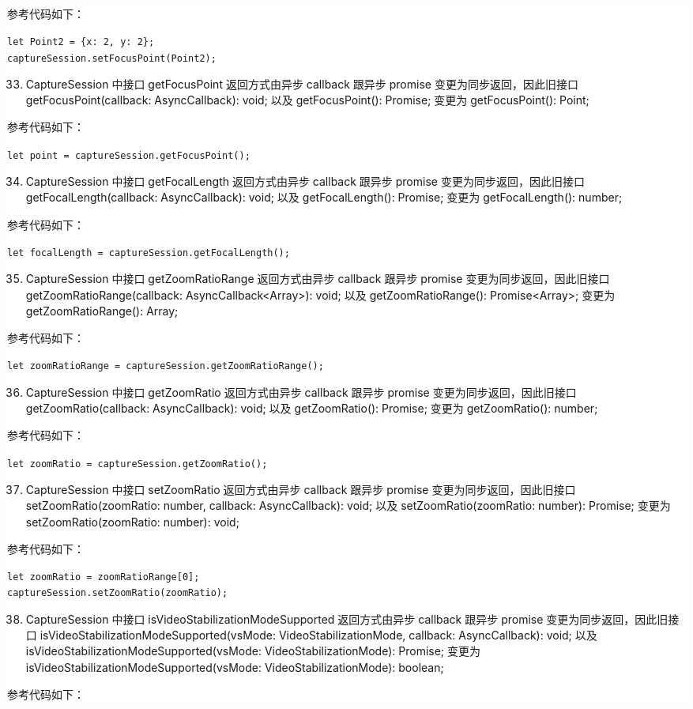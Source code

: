    参考代码如下：
   
   ```
   let Point2 = {x: 2, y: 2};
   captureSession.setFocusPoint(Point2);
   ```
   
33. CaptureSession 中接口 getFocusPoint 返回方式由异步 callback 跟异步 promise 变更为同步返回，因此旧接口 getFocusPoint(callback: AsyncCallback<Point>): void; 以及 getFocusPoint(): Promise<Point>; 变更为 getFocusPoint(): Point;

   参考代码如下：
   
   ```
   let point = captureSession.getFocusPoint();
   ```
   
34. CaptureSession 中接口 getFocalLength 返回方式由异步 callback 跟异步 promise 变更为同步返回，因此旧接口 getFocalLength(callback: AsyncCallback<number>): void; 以及 getFocalLength(): Promise<number>; 变更为 getFocalLength(): number;

   参考代码如下：
   
   ```
   let focalLength = captureSession.getFocalLength();
   ```
   
35. CaptureSession 中接口 getZoomRatioRange 返回方式由异步 callback 跟异步 promise 变更为同步返回，因此旧接口 getZoomRatioRange(callback: AsyncCallback<Array<number>>): void; 以及 getZoomRatioRange(): Promise<Array<number>>; 变更为 getZoomRatioRange(): Array<number>;

   参考代码如下：
   
   ```
   let zoomRatioRange = captureSession.getZoomRatioRange();
   ```
   
36. CaptureSession 中接口 getZoomRatio 返回方式由异步 callback 跟异步 promise 变更为同步返回，因此旧接口 getZoomRatio(callback: AsyncCallback<number>): void; 以及 getZoomRatio(): Promise<number>; 变更为 getZoomRatio(): number;

   参考代码如下：
   
   ```
   let zoomRatio = captureSession.getZoomRatio();
   ```
   
37. CaptureSession 中接口 setZoomRatio 返回方式由异步 callback 跟异步 promise 变更为同步返回，因此旧接口 setZoomRatio(zoomRatio: number, callback: AsyncCallback<void>): void; 以及 setZoomRatio(zoomRatio: number): Promise<void>; 变更为 setZoomRatio(zoomRatio: number): void;

   参考代码如下：
   
   ```
   let zoomRatio = zoomRatioRange[0];
   captureSession.setZoomRatio(zoomRatio);
   ```
   
38. CaptureSession 中接口 isVideoStabilizationModeSupported 返回方式由异步 callback 跟异步 promise 变更为同步返回，因此旧接口 isVideoStabilizationModeSupported(vsMode: VideoStabilizationMode, callback: AsyncCallback<boolean>): void; 以及 isVideoStabilizationModeSupported(vsMode: VideoStabilizationMode): Promise<boolean>; 变更为 isVideoStabilizationModeSupported(vsMode: VideoStabilizationMode): boolean;

   参考代码如下：
   